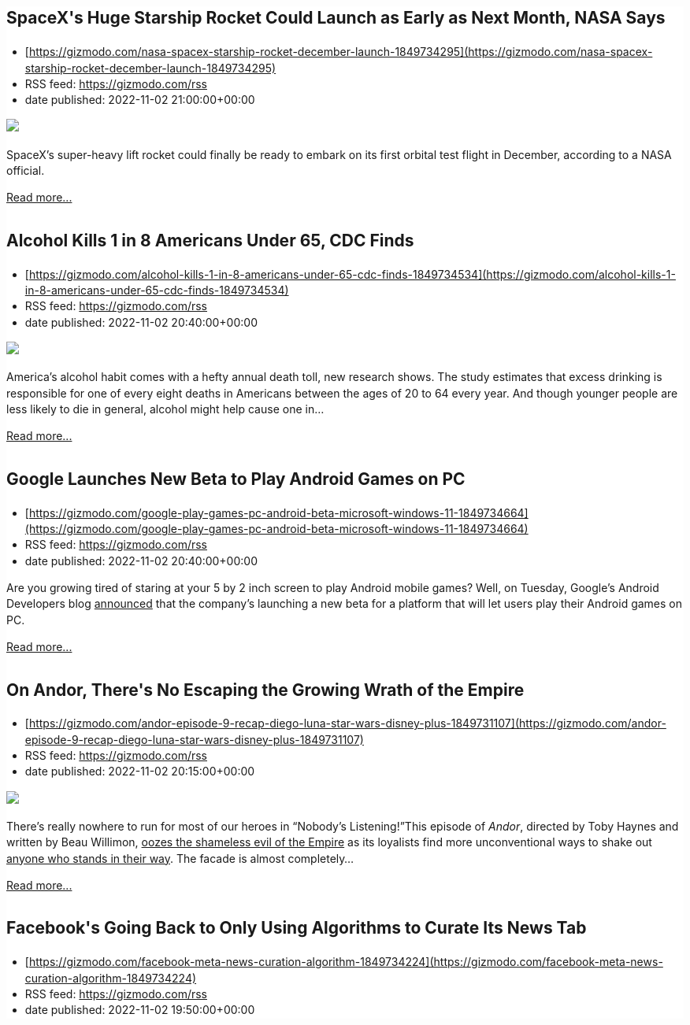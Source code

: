 ## SpaceX's Huge Starship Rocket Could Launch as Early as Next Month, NASA Says
 - [https://gizmodo.com/nasa-spacex-starship-rocket-december-launch-1849734295](https://gizmodo.com/nasa-spacex-starship-rocket-december-launch-1849734295)
 - RSS feed: https://gizmodo.com/rss
 - date published: 2022-11-02 21:00:00+00:00

<img src="https://i.kinja-img.com/gawker-media/image/upload/s--UlpUin8N--/c_fit,fl_progressive,q_80,w_636/8fe5f9788a1e627b1185d31786b97b4e.jpg" /><p>SpaceX’s super-heavy lift rocket could finally be ready to embark on its first orbital test flight in December, according to a NASA official.</p><p><a href="https://gizmodo.com/nasa-spacex-starship-rocket-december-launch-1849734295">Read more...</a></p>

## Alcohol Kills 1 in 8 Americans Under 65, CDC Finds
 - [https://gizmodo.com/alcohol-kills-1-in-8-americans-under-65-cdc-finds-1849734534](https://gizmodo.com/alcohol-kills-1-in-8-americans-under-65-cdc-finds-1849734534)
 - RSS feed: https://gizmodo.com/rss
 - date published: 2022-11-02 20:40:00+00:00

<img src="https://i.kinja-img.com/gawker-media/image/upload/s--t9tvTxgm--/c_fit,fl_progressive,q_80,w_636/52cd6c686f50aeb09fcc4954f857d3f9.jpg" /><p>America’s alcohol habit comes with a hefty annual death toll, new research  shows. The study estimates that excess drinking is responsible for one of every eight deaths in Americans between the ages of 20 to 64 every year. And though younger people are less likely to die in general, alcohol might help cause one in…</p><p><a href="https://gizmodo.com/alcohol-kills-1-in-8-americans-under-65-cdc-finds-1849734534">Read more...</a></p>

## Google Launches New Beta to Play Android Games on PC
 - [https://gizmodo.com/google-play-games-pc-android-beta-microsoft-windows-11-1849734664](https://gizmodo.com/google-play-games-pc-android-beta-microsoft-windows-11-1849734664)
 - RSS feed: https://gizmodo.com/rss
 - date published: 2022-11-02 20:40:00+00:00

<video loop="" poster="https://i.kinja-img.com/gawker-media/image/upload/s--QOaTTxQI--/c_fit,fl_progressive,q_80,w_636/deb9f9f75f7669eca85268469e87d4a3.jpg"><source src="https://i.kinja-img.com/gawker-media/image/upload/s--KHRx5Gn9--/c_fit,fl_progressive,q_80,w_636/deb9f9f75f7669eca85268469e87d4a3.mp4" type="video/mp4" /></video><p>Are you growing tired of staring at your 5 by 2 inch screen to play Android mobile games? Well, on Tuesday, Google’s Android Developers blog <a href="https://android-developers.googleblog.com/2022/10/google-play-games-beta-on-pc-continues-global-expansion.html" rel="noopener noreferrer" target="_blank">announced</a> that the company’s launching a new beta for a platform that will let users play their Android games on PC.</p><p><a href="https://gizmodo.com/google-play-games-pc-android-beta-microsoft-windows-11-1849734664">Read more...</a></p>

## On Andor, There's No Escaping the Growing Wrath of the Empire
 - [https://gizmodo.com/andor-episode-9-recap-diego-luna-star-wars-disney-plus-1849731107](https://gizmodo.com/andor-episode-9-recap-diego-luna-star-wars-disney-plus-1849731107)
 - RSS feed: https://gizmodo.com/rss
 - date published: 2022-11-02 20:15:00+00:00

<img src="https://i.kinja-img.com/gawker-media/image/upload/s--N_JoW_bx--/c_fit,fl_progressive,q_80,w_636/49c969fa663abe1e7e4350d84354f32b.jpg" /><p>There’s really nowhere to run for most of our heroes in “Nobody’s Listening!”This episode of  <em>Andor</em>, directed by Toby Haynes and written by Beau Willimon, <a href="https://gizmodo.com/andor-episode-8-recap-diego-luna-star-wars-disney-plus-1849703457">oozes the shameless evil of the Empire</a> as its loyalists find more unconventional ways to shake out <a href="https://gizmodo.com/andor-episode-7-recap-diego-luna-star-wars-disney-plus-1849676045">anyone who stands in their way</a>. The facade is almost completely…</p><p><a href="https://gizmodo.com/andor-episode-9-recap-diego-luna-star-wars-disney-plus-1849731107">Read more...</a></p>

## Facebook's Going Back to Only Using Algorithms to Curate Its News Tab
 - [https://gizmodo.com/facebook-meta-news-curation-algorithm-1849734224](https://gizmodo.com/facebook-meta-news-curation-algorithm-1849734224)
 - RSS feed: https://gizmodo.com/rss
 - date published: 2022-11-02 19:50:00+00:00
